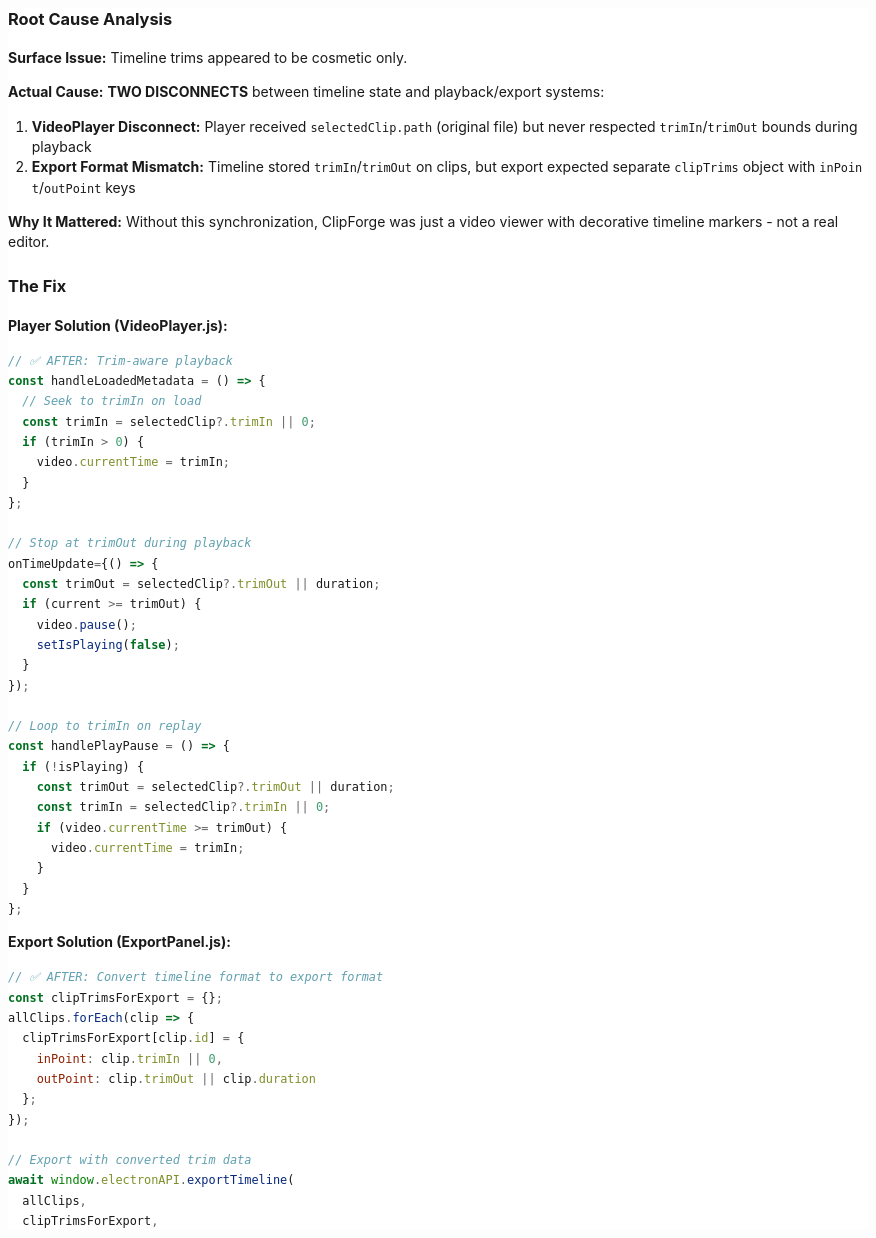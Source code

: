 ### Root Cause Analysis

**Surface Issue:**
Timeline trims appeared to be cosmetic only.

**Actual Cause:**
**TWO DISCONNECTS** between timeline state and playback/export systems:

1. **VideoPlayer Disconnect:** Player received `selectedClip.path` (original file) but never respected `trimIn`/`trimOut` bounds during playback
2. **Export Format Mismatch:** Timeline stored `trimIn`/`trimOut` on clips, but export expected separate `clipTrims` object with `inPoint`/`outPoint` keys

**Why It Mattered:**
Without this synchronization, ClipForge was just a video viewer with decorative timeline markers - not a real editor.

### The Fix

**Player Solution (VideoPlayer.js):**
```javascript
// ✅ AFTER: Trim-aware playback
const handleLoadedMetadata = () => {
  // Seek to trimIn on load
  const trimIn = selectedClip?.trimIn || 0;
  if (trimIn > 0) {
    video.currentTime = trimIn;
  }
};

// Stop at trimOut during playback
onTimeUpdate={() => {
  const trimOut = selectedClip?.trimOut || duration;
  if (current >= trimOut) {
    video.pause();
    setIsPlaying(false);
  }
});

// Loop to trimIn on replay
const handlePlayPause = () => {
  if (!isPlaying) {
    const trimOut = selectedClip?.trimOut || duration;
    const trimIn = selectedClip?.trimIn || 0;
    if (video.currentTime >= trimOut) {
      video.currentTime = trimIn;
    }
  }
};
```

**Export Solution (ExportPanel.js):**
```javascript
// ✅ AFTER: Convert timeline format to export format
const clipTrimsForExport = {};
allClips.forEach(clip => {
  clipTrimsForExport[clip.id] = {
    inPoint: clip.trimIn || 0,
    outPoint: clip.trimOut || clip.duration
  };
});

// Export with converted trim data
await window.electronAPI.exportTimeline(
  allClips,
  clipTrimsForExport,
```